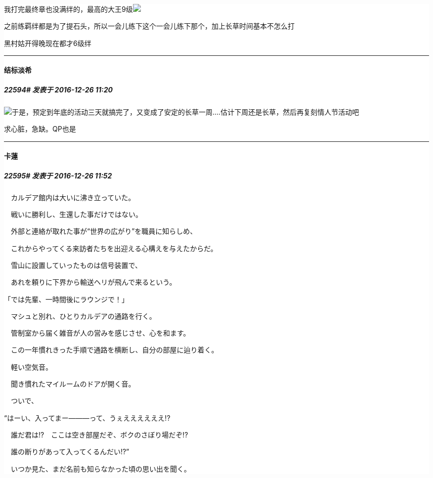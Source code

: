 
我打完最终章也没满绊的，最高的大王9级<img src="https://static.saraba1st.com/image/smiley/face/06.gif" referrerpolicy="no-referrer">

之前练羁绊都是为了提石头，所以一会儿练下这个一会儿练下那个，加上长草时间基本不怎么打

黑村姑开得晚现在都才6级绊


*****

####  结标淡希  
##### 22594#       发表于 2016-12-26 11:20


<img src="https://static.saraba1st.com/image/smiley/face/136.gif" referrerpolicy="no-referrer">于是，预定到年底的活动三天就搞完了，又变成了安定的长草一周....估计下周还是长草，然后再复刻情人节活动吧


求心脏，急缺。QP也是


*****

####  卡蓮  
##### 22595#       发表于 2016-12-26 11:52


　カルデア館内は大いに沸き立っていた。

　戦いに勝利し、生還した事だけではない。

　外部と連絡が取れた事が“世界の広がり”を職員に知らしめ、

　これからやってくる来訪者たちを出迎える心構えを与えたからだ。

　雪山に設置していったものは信号装置で、

　あれを頼りに下界から輸送ヘリが飛んで来るという。


「では先輩、一時間後にラウンジで！」


　マシュと別れ、ひとりカルデアの通路を行く。

　管制室から届く雑音が人の営みを感じさせ、心を和ます。

　この一年慣れきった手順で通路を横断し、自分の部屋に辿り着く。

　軽い空気音。

　聞き慣れたマイルームのドアが開く音。

　ついで、


“はーい、入ってまー―――って、うぇええええええ!?

　誰だ君は!?　ここは空き部屋だぞ、ボクのさぼり場だぞ!?

　誰の断りがあって入ってくるんだい!?”


　いつか見た、まだ名前も知らなかった頃の思い出を聞く。
